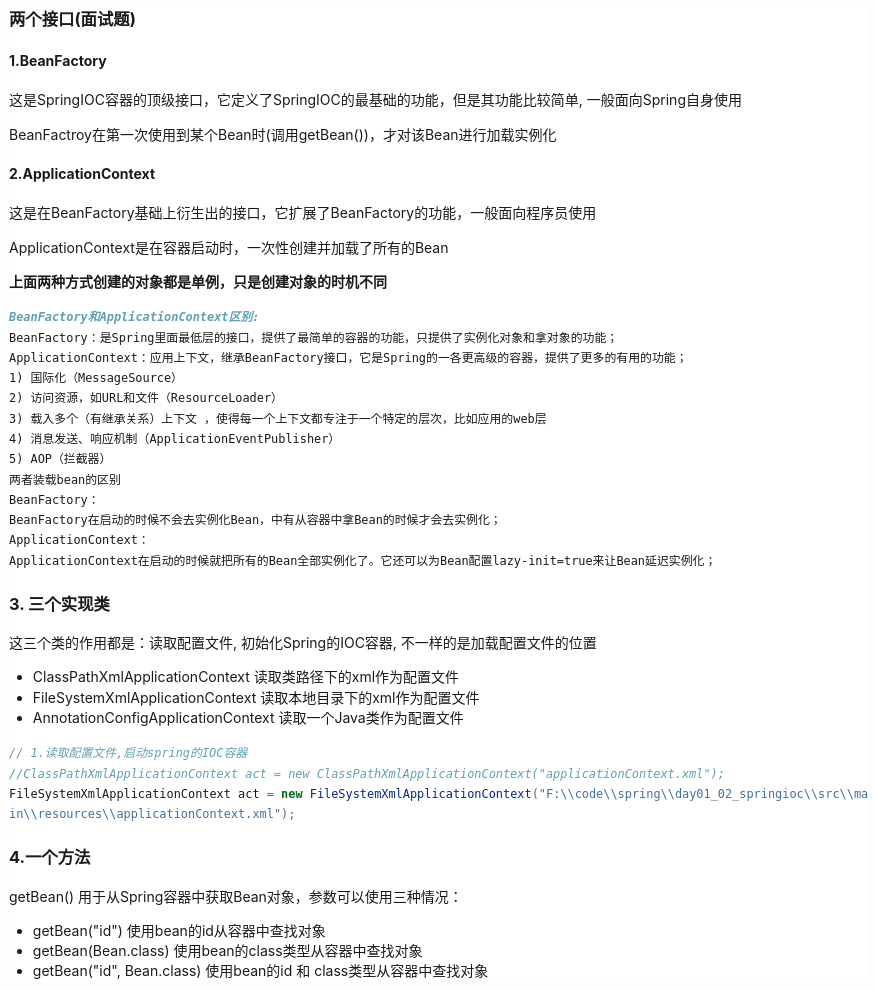 ### 两个接口(面试题)

#### 1.BeanFactory

这是SpringIOC容器的顶级接口，它定义了SpringIOC的最基础的功能，但是其功能比较简单,  一般面向Spring自身使用

BeanFactroy在第一次使用到某个Bean时(调用getBean())，才对该Bean进行加载实例化

#### 2.ApplicationContext

这是在BeanFactory基础上衍生出的接口，它扩展了BeanFactory的功能，一般面向程序员使用 

ApplicationContext是在容器启动时，一次性创建并加载了所有的Bean

**上面两种方式创建的对象都是单例，只是创建对象的时机不同**

```markdown
BeanFactory和ApplicationContext区别:
BeanFactory：是Spring里面最低层的接口，提供了最简单的容器的功能，只提供了实例化对象和拿对象的功能；
ApplicationContext：应用上下文，继承BeanFactory接口，它是Spring的一各更高级的容器，提供了更多的有用的功能；
1) 国际化（MessageSource）
2) 访问资源，如URL和文件（ResourceLoader）
3) 载入多个（有继承关系）上下文 ，使得每一个上下文都专注于一个特定的层次，比如应用的web层  
4) 消息发送、响应机制（ApplicationEventPublisher）
5) AOP（拦截器）
两者装载bean的区别
BeanFactory：
BeanFactory在启动的时候不会去实例化Bean，中有从容器中拿Bean的时候才会去实例化；
ApplicationContext：
ApplicationContext在启动的时候就把所有的Bean全部实例化了。它还可以为Bean配置lazy-init=true来让Bean延迟实例化； 

```

### 3. 三个实现类

这三个类的作用都是：读取配置文件, 初始化Spring的IOC容器,  不一样的是加载配置文件的位置

- ClassPathXmlApplicationContext         读取类路径下的xml作为配置文件
- FileSystemXmlApplicationContext       读取本地目录下的xml作为配置文件
- AnnotationConfigApplicationContext  读取一个Java类作为配置文件

```java
// 1.读取配置文件,启动spring的IOC容器
//ClassPathXmlApplicationContext act = new ClassPathXmlApplicationContext("applicationContext.xml");
FileSystemXmlApplicationContext act = new FileSystemXmlApplicationContext("F:\\code\\spring\\day01_02_springioc\\src\\main\\resources\\applicationContext.xml");
```

### 4.一个方法

getBean() 用于从Spring容器中获取Bean对象，参数可以使用三种情况：

- getBean("id")                     使用bean的id从容器中查找对象
- getBean(Bean.class)           使用bean的class类型从容器中查找对象
- getBean("id", Bean.class)   使用bean的id 和 class类型从容器中查找对象
